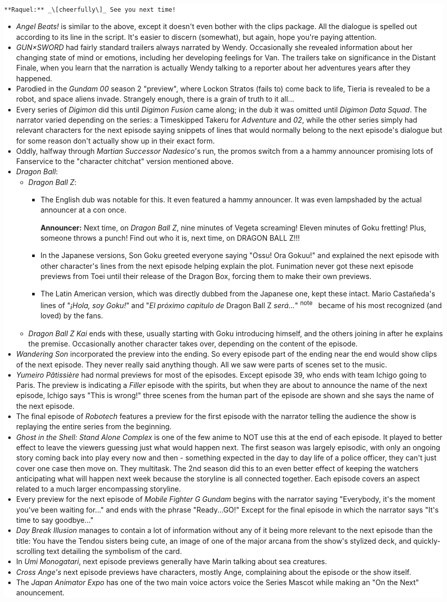     **Raquel:** _\[cheerfully\]_ See you next time!
    
-   _Angel Beats!_ is similar to the above, except it doesn't even bother with the clips package. All the dialogue is spelled out according to its line in the script. It's easier to discern (somewhat), but again, hope you're paying attention.
-   _GUN×SWORD_ had fairly standard trailers always narrated by Wendy. Occasionally she revealed information about her changing state of mind or emotions, including her developing feelings for Van. The trailers take on significance in the Distant Finale, when you learn that the narration is actually Wendy talking to a reporter about her adventures years after they happened.
-   Parodied in the _Gundam 00_ season 2 "preview", where Lockon Stratos (fails to) come back to life, Tieria is revealed to be a robot, and space aliens invade. Strangely enough, there is a grain of truth to it all...
-   Every series of _Digimon_ did this until _Digimon Fusion_ came along; in the dub it was omitted until _Digimon Data Squad_. The narrator varied depending on the series: a Timeskipped Takeru for _Adventure_ and _02_, while the other series simply had relevant characters for the next episode saying snippets of lines that would normally belong to the next episode's dialogue but for some reason don't actually show up in their exact form.
-   Oddly, halfway through _Martian Successor Nadesico_'s run, the promos switch from a a hammy announcer promising lots of Fanservice to the "character chitchat" version mentioned above.
-   _Dragon Ball_:
    -   _Dragon Ball Z_:
        -   The English dub was notable for this. It even featured a hammy announcer. It was even lampshaded by the actual announcer at a con once.
            
            **Announcer:** Next time, on _Dragon Ball Z_, nine minutes of Vegeta screaming! Eleven minutes of Goku fretting! Plus, someone throws a punch! Find out who it is, next time, on DRAGON BALL Z!!!
            
        -   In the Japanese versions, Son Goku greeted everyone saying "Ossu! Ora Gokuu!" and explained the next episode with other character's lines from the next episode helping explain the plot. Funimation never got these next episode previews from Toei until their release of the Dragon Box, forcing them to make their own previews.
        -   The Latin American version, which was directly dubbed from the Japanese one, kept these intact. Mario Castañeda's lines of "_¡Hola, soy Goku!_" and "_El próximo capítulo de_ Dragon Ball Z _será..._" <sup>note&nbsp;</sup>  became of his most recognized (and loved) by the fans.
    -   _Dragon Ball Z Kai_ ends with these, usually starting with Goku introducing himself, and the others joining in after he explains the premise. Occasionally another character takes over, depending on the content of the episode.
-   _Wandering Son_ incorporated the preview into the ending. So every episode part of the ending near the end would show clips of the next episode. They never really said anything though. All we saw were parts of scenes set to the music.
-   _Yumeiro Pâtissière_ had normal previews for most of the episodes. Except episode 39, who ends with team Ichigo going to Paris. The preview is indicating a _Filler_ episode with the spirits, but when they are about to announce the name of the next episode, Ichigo says "This is wrong!" three scenes from the human part of the episode are shown and she says the name of the next episode.
-   The final episode of _Robotech_ features a preview for the first episode with the narrator telling the audience the show is replaying the entire series from the beginning.
-   _Ghost in the Shell: Stand Alone Complex_ is one of the few anime to NOT use this at the end of each episode. It played to better effect to leave the viewers guessing just what would happen next. The first season was largely episodic, with only an ongoing story coming back into play every now and then - something expected in the day to day life of a police officer, they can't just cover one case then move on. They multitask. The 2nd season did this to an even better effect of keeping the watchers anticipating what will happen next week because the storyline is all connected together. Each episode covers an aspect related to a much larger encompassing storyline.
-   Every preview for the next episode of _Mobile Fighter G Gundam_ begins with the narrator saying "Everybody, it's the moment you've been waiting for..." and ends with the phrase "Ready...GO!" Except for the final episode in which the narrator says "It's time to say goodbye..."
-   _Day Break Illusion_ manages to contain a lot of information without any of it being more relevant to the next episode than the title: You have the Tendou sisters being cute, an image of one of the major arcana from the show's stylized deck, and quickly-scrolling text detailing the symbolism of the card.
-   In _Umi Monogatari_, next episode previews generally have Marin talking about sea creatures.
-   _Cross Ange's_ next episode previews have characters, mostly Ange, complaining about the episode or the show itself.
-   The _Japan Animator Expo_ has one of the two main voice actors voice the Series Mascot while making an "On the Next" anouncement.